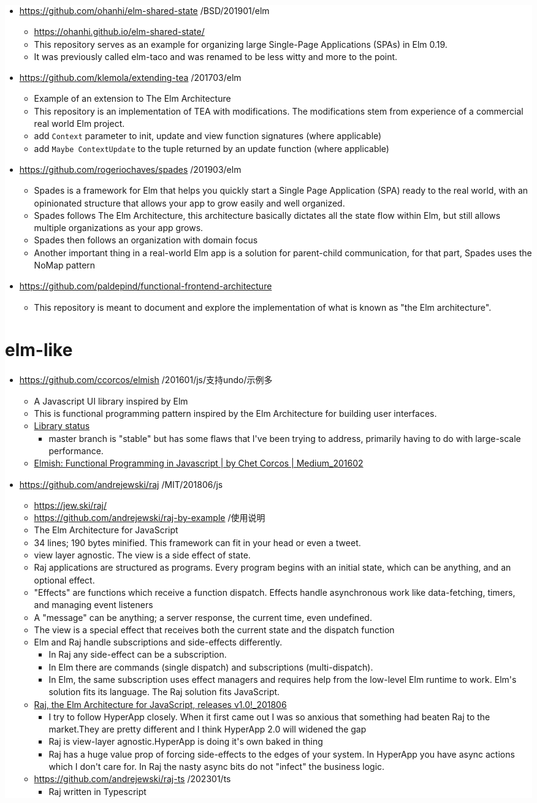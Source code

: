 - https://github.com/ohanhi/elm-shared-state /BSD/201901/elm
  - https://ohanhi.github.io/elm-shared-state/
  - This repository serves as an example for organizing large Single-Page Applications (SPAs) in Elm 0.19. 
  - It was previously called elm-taco and was renamed to be less witty and more to the point.
- https://github.com/klemola/extending-tea /201703/elm
  - Example of an extension to The Elm Architecture
  - This repository is an implementation of TEA with modifications. The modifications stem from experience of a commercial real world Elm project.
  - add `Context` parameter to init, update and view function signatures (where applicable)
  - add `Maybe ContextUpdate` to the tuple returned by an update function (where applicable)

- https://github.com/rogeriochaves/spades /201903/elm
  - Spades is a framework for Elm that helps you quickly start a Single Page Application (SPA) ready to the real world, with an opinionated structure that allows your app to grow easily and well organized.
  - Spades follows The Elm Architecture, this architecture basically dictates all the state flow within Elm, but still allows multiple organizations as your app grows.
  - Spades then follows an organization with domain focus
  - Another important thing in a real-world Elm app is a solution for parent-child communication, for that part, Spades uses the NoMap pattern

- https://github.com/paldepind/functional-frontend-architecture
  - This repository is meant to document and explore the implementation of what is known as "the Elm architecture". 
# elm-like
- https://github.com/ccorcos/elmish /201601/js/支持undo/示例多
  - A Javascript UI library inspired by Elm
  - This is functional programming pattern inspired by the Elm Architecture for building user interfaces.
  - [Library status](https://github.com/ccorcos/elmish/issues/1)
    - master branch is "stable" but has some flaws that I've been trying to address, primarily having to do with large-scale performance.
  - [Elmish: Functional Programming in Javascript | by Chet Corcos | Medium_201602](https://medium.com/@chetcorcos/elmish-functional-programming-in-javascript-50995f1d4b9e)

- https://github.com/andrejewski/raj /MIT/201806/js
  - https://jew.ski/raj/
  - https://github.com/andrejewski/raj-by-example /使用说明
  - The Elm Architecture for JavaScript
  - 34 lines; 190 bytes minified. This framework can fit in your head or even a tweet.
  - view layer agnostic. The view is a side effect of state.
  - Raj applications are structured as programs. Every program begins with an initial state, which can be anything, and an optional effect.
  - "Effects" are functions which receive a function dispatch. Effects handle asynchronous work like data-fetching, timers, and managing event listeners
  - A "message" can be anything; a server response, the current time, even undefined.
  - The view is a special effect that receives both the current state and the dispatch function
  - Elm and Raj handle subscriptions and side-effects differently. 
    - In Raj any side-effect can be a subscription. 
    - In Elm there are commands (single dispatch) and subscriptions (multi-dispatch).
    - In Elm, the same subscription uses effect managers and requires help from the low-level Elm runtime to work. Elm's solution fits its language. The Raj solution fits JavaScript.
  - [Raj, the Elm Architecture for JavaScript, releases v1.0!_201806](https://www.reddit.com/r/javascript/comments/8st3bi/raj_the_elm_architecture_for_javascript_releases/)
    - I try to follow HyperApp closely. When it first came out I was so anxious that something had beaten Raj to the market.They are pretty different and I think HyperApp 2.0 will widened the gap
    - Raj is view-layer agnostic.HyperApp is doing it's own baked in thing
    - Raj has a huge value prop of forcing side-effects to the edges of your system. In HyperApp you have async actions which I don't care for. In Raj the nasty async bits do not "infect" the business logic.
  - https://github.com/andrejewski/raj-ts /202301/ts
    - Raj written in Typescript